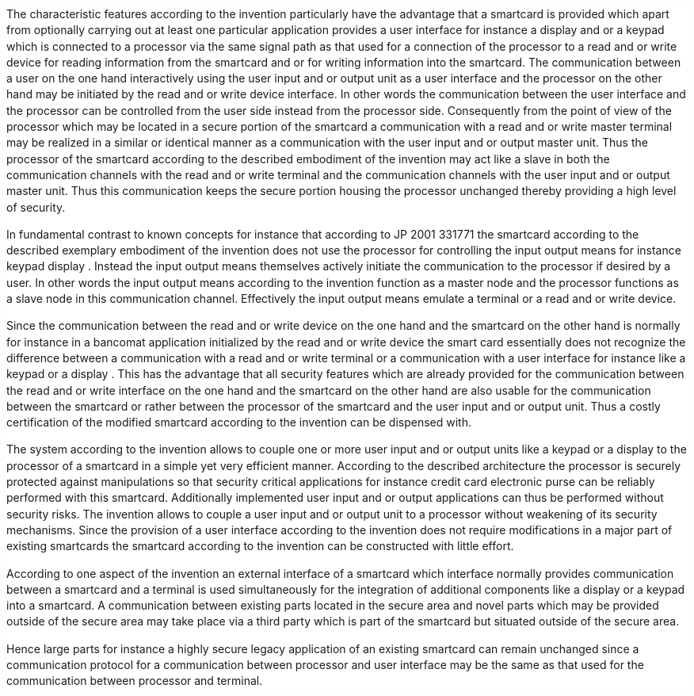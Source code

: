 The characteristic features according to the invention particularly have the advantage that a smartcard is provided which apart from optionally carrying out at least one particular application provides a user interface for instance a display and or a keypad which is connected to a processor via the same signal path as that used for a connection of the processor to a read and or write device for reading information from the smartcard and or for writing information into the smartcard. The communication between a user on the one hand interactively using the user input and or output unit as a user interface and the processor on the other hand may be initiated by the read and or write device interface. In other words the communication between the user interface and the processor can be controlled from the user side instead from the processor side. Consequently from the point of view of the processor which may be located in a secure portion of the smartcard a communication with a read and or write master terminal may be realized in a similar or identical manner as a communication with the user input and or output master unit. Thus the processor of the smartcard according to the described embodiment of the invention may act like a slave in both the communication channels with the read and or write terminal and the communication channels with the user input and or output master unit. Thus this communication keeps the secure portion housing the processor unchanged thereby providing a high level of security.

In fundamental contrast to known concepts for instance that according to JP 2001 331771 the smartcard according to the described exemplary embodiment of the invention does not use the processor for controlling the input output means for instance keypad display . Instead the input output means themselves actively initiate the communication to the processor if desired by a user. In other words the input output means according to the invention function as a master node and the processor functions as a slave node in this communication channel. Effectively the input output means emulate a terminal or a read and or write device.

Since the communication between the read and or write device on the one hand and the smartcard on the other hand is normally for instance in a bancomat application initialized by the read and or write device the smart card essentially does not recognize the difference between a communication with a read and or write terminal or a communication with a user interface for instance like a keypad or a display . This has the advantage that all security features which are already provided for the communication between the read and or write interface on the one hand and the smartcard on the other hand are also usable for the communication between the smartcard or rather between the processor of the smartcard and the user input and or output unit. Thus a costly certification of the modified smartcard according to the invention can be dispensed with.

The system according to the invention allows to couple one or more user input and or output units like a keypad or a display to the processor of a smartcard in a simple yet very efficient manner. According to the described architecture the processor is securely protected against manipulations so that security critical applications for instance credit card electronic purse can be reliably performed with this smartcard. Additionally implemented user input and or output applications can thus be performed without security risks. The invention allows to couple a user input and or output unit to a processor without weakening of its security mechanisms. Since the provision of a user interface according to the invention does not require modifications in a major part of existing smartcards the smartcard according to the invention can be constructed with little effort.

According to one aspect of the invention an external interface of a smartcard which interface normally provides communication between a smartcard and a terminal is used simultaneously for the integration of additional components like a display or a keypad into a smartcard. A communication between existing parts located in the secure area and novel parts which may be provided outside of the secure area may take place via a third party which is part of the smartcard but situated outside of the secure area.

Hence large parts for instance a highly secure legacy application of an existing smartcard can remain unchanged since a communication protocol for a communication between processor and user interface may be the same as that used for the communication between processor and terminal.

